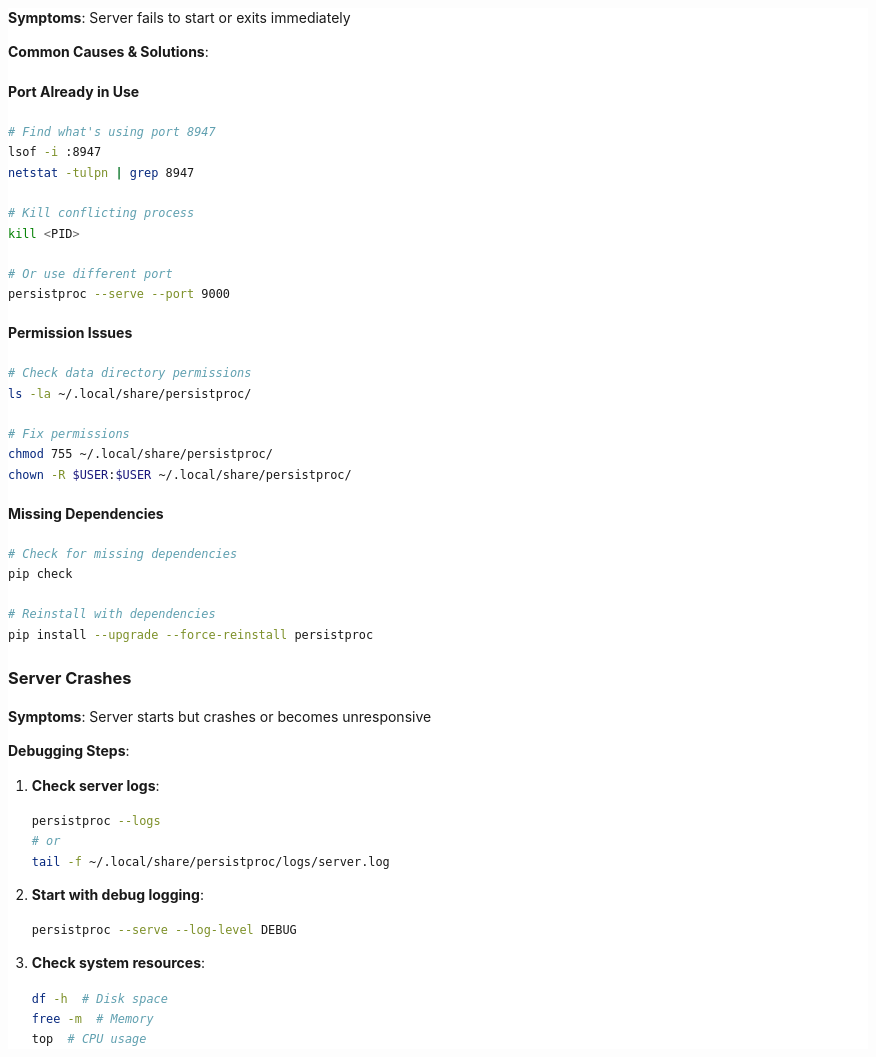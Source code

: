 **Symptoms**: Server fails to start or exits immediately

**Common Causes & Solutions**:

#### Port Already in Use
```bash
# Find what's using port 8947
lsof -i :8947
netstat -tulpn | grep 8947

# Kill conflicting process
kill <PID>

# Or use different port
persistproc --serve --port 9000
```

#### Permission Issues
```bash
# Check data directory permissions
ls -la ~/.local/share/persistproc/

# Fix permissions
chmod 755 ~/.local/share/persistproc/
chown -R $USER:$USER ~/.local/share/persistproc/
```

#### Missing Dependencies
```bash
# Check for missing dependencies
pip check

# Reinstall with dependencies
pip install --upgrade --force-reinstall persistproc
```

### Server Crashes

**Symptoms**: Server starts but crashes or becomes unresponsive

**Debugging Steps**:

1. **Check server logs**:
   ```bash
   persistproc --logs
   # or
   tail -f ~/.local/share/persistproc/logs/server.log
   ```

2. **Start with debug logging**:
   ```bash
   persistproc --serve --log-level DEBUG
   ```

3. **Check system resources**:
   ```bash
   df -h  # Disk space
   free -m  # Memory
   top  # CPU usage
   ```
